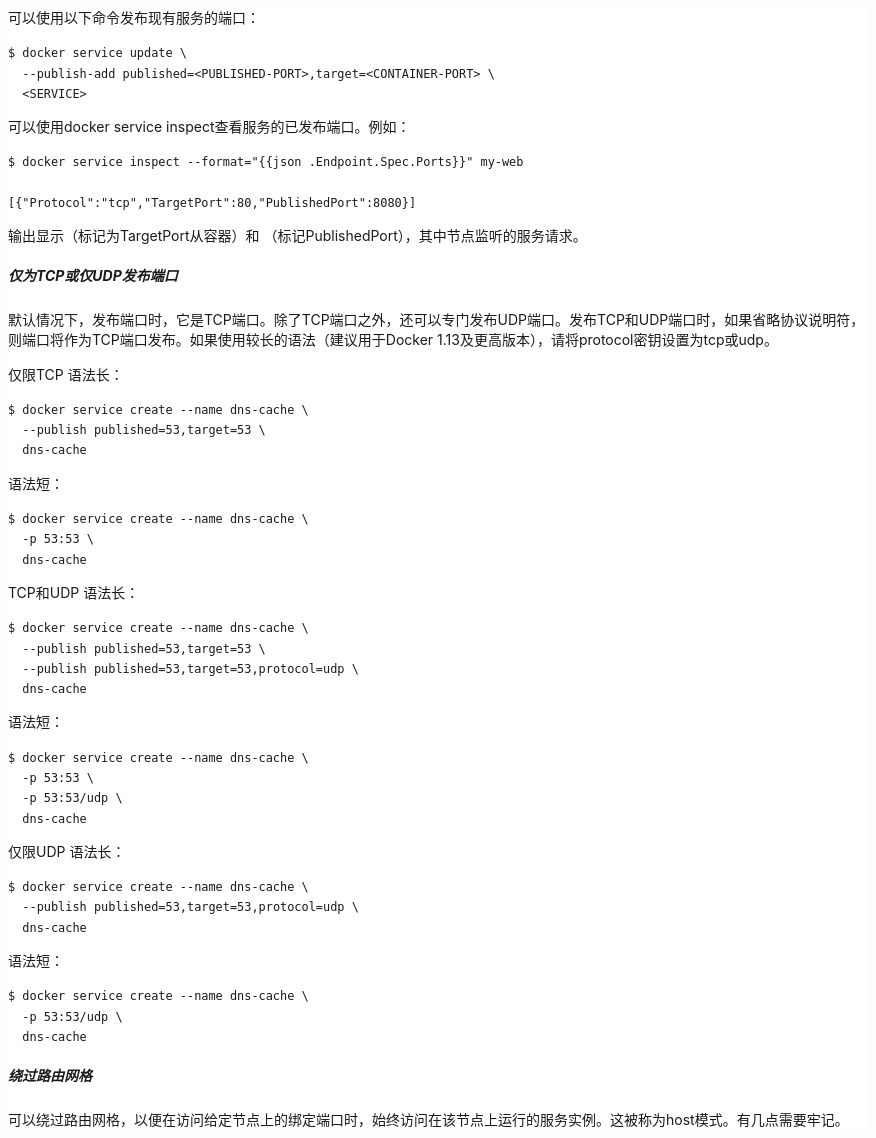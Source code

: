 可以使用以下命令发布现有服务的端口：
```
$ docker service update \
  --publish-add published=<PUBLISHED-PORT>,target=<CONTAINER-PORT> \
  <SERVICE>
```
可以使用docker service inspect查看服务的已发布端口。例如：
```
$ docker service inspect --format="{{json .Endpoint.Spec.Ports}}" my-web

[{"Protocol":"tcp","TargetPort":80,"PublishedPort":8080}]
```
输出显示<CONTAINER-PORT>（标记为TargetPort从容器）和 <PUBLISHED-PORT>（标记PublishedPort），其中节点监听的服务请求。

##### 仅为TCP或仅UDP发布端口
默认情况下，发布端口时，它是TCP端口。除了TCP端口之外，还可以专门发布UDP端口。发布TCP和UDP端口时，如果省略协议说明符，则端口将作为TCP端口发布。如果使用较长的语法（建议用于Docker 1.13及更高版本），请将protocol密钥设置为tcp或udp。

仅限TCP
语法长：
```
$ docker service create --name dns-cache \
  --publish published=53,target=53 \
  dns-cache
  ```
语法短：
```
$ docker service create --name dns-cache \
  -p 53:53 \
  dns-cache
```
TCP和UDP
语法长：
```
$ docker service create --name dns-cache \
  --publish published=53,target=53 \
  --publish published=53,target=53,protocol=udp \
  dns-cache
```
语法短：
```
$ docker service create --name dns-cache \
  -p 53:53 \
  -p 53:53/udp \
  dns-cache
```
仅限UDP
语法长：
```
$ docker service create --name dns-cache \
  --publish published=53,target=53,protocol=udp \
  dns-cache
```
语法短：
```
$ docker service create --name dns-cache \
  -p 53:53/udp \
  dns-cache
```
##### 绕过路由网格
可以绕过路由网格，以便在访问给定节点上的绑定端口时，始终访问在该节点上运行的服务实例。这被称为host模式。有几点需要牢记。
